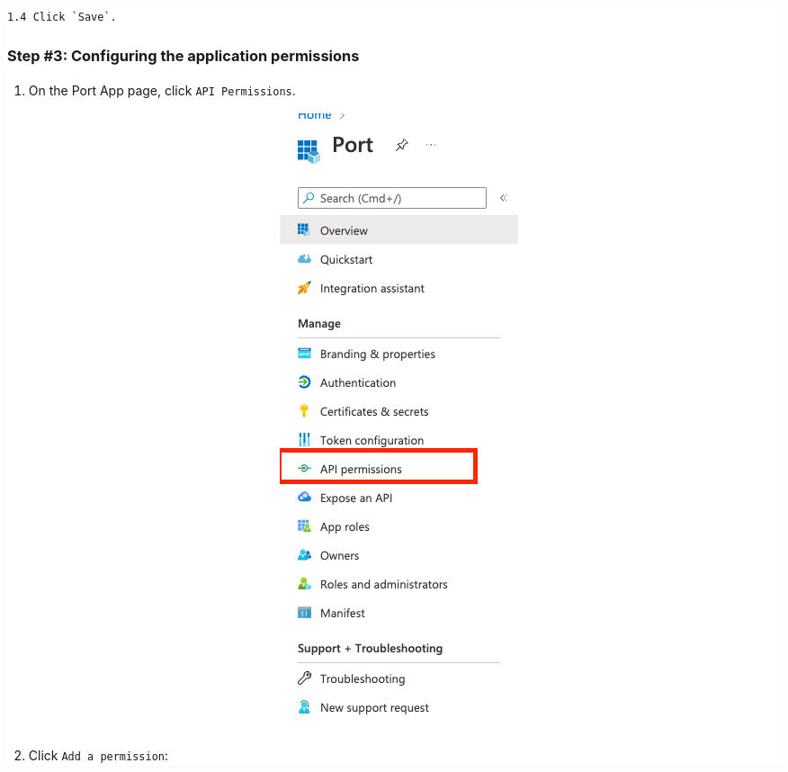     1.4 Click `Save`.


### Step #3: Configuring the application permissions

1. On the Port App page, click `API Permissions`.

    <center>

    ![Azure navigation bar API permissions](../../static/img/sso/azure-ad/AzureAppNavAPI.png)
    
    </center>

2. Click `Add a permission`:
